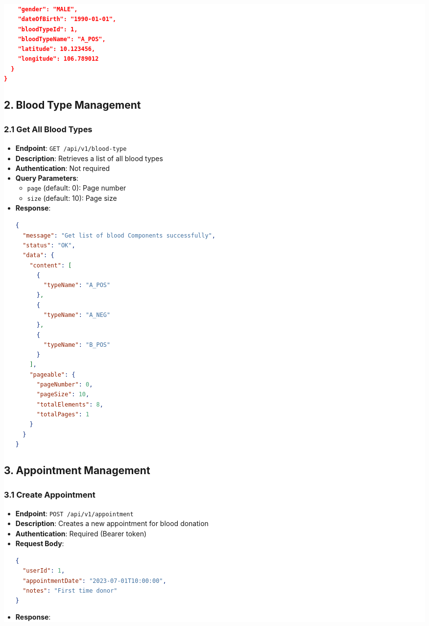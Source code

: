   ```json
      "gender": "MALE",
      "dateOfBirth": "1990-01-01",
      "bloodTypeId": 1,
      "bloodTypeName": "A_POS",
      "latitude": 10.123456,
      "longitude": 106.789012
    }
  }
  ```

## 2. Blood Type Management

### 2.1 Get All Blood Types
- **Endpoint**: `GET /api/v1/blood-type`
- **Description**: Retrieves a list of all blood types
- **Authentication**: Not required
- **Query Parameters**:
    - `page` (default: 0): Page number
    - `size` (default: 10): Page size
- **Response**:
  ```json
  {
    "message": "Get list of blood Components successfully",
    "status": "OK",
    "data": {
      "content": [
        {
          "typeName": "A_POS"
        },
        {
          "typeName": "A_NEG"
        },
        {
          "typeName": "B_POS"
        }
      ],
      "pageable": {
        "pageNumber": 0,
        "pageSize": 10,
        "totalElements": 8,
        "totalPages": 1
      }
    }
  }
  ```

## 3. Appointment Management

### 3.1 Create Appointment
- **Endpoint**: `POST /api/v1/appointment`
- **Description**: Creates a new appointment for blood donation
- **Authentication**: Required (Bearer token)
- **Request Body**:
  ```json
  {
    "userId": 1,
    "appointmentDate": "2023-07-01T10:00:00",
    "notes": "First time donor"
  }
  ```
- **Response**:
  ```json
  ```